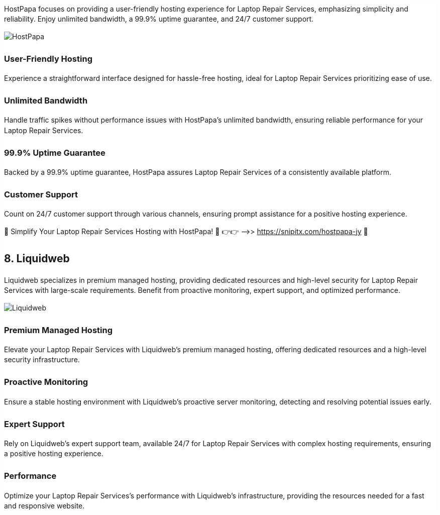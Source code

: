 HostPapa focuses on providing a user-friendly hosting experience for Laptop Repair Services, emphasizing simplicity and reliability. Enjoy unlimited bandwidth, a 99.9% uptime guarantee, and 24/7 customer support.

![HostPapa](https://i.imgur.com/ouDTkvl.jpeg "HostPapa Hosting")

### User-Friendly Hosting
Experience a straightforward interface designed for hassle-free hosting, ideal for Laptop Repair Services prioritizing ease of use.

### Unlimited Bandwidth
Handle traffic spikes without performance issues with HostPapa’s unlimited bandwidth, ensuring reliable performance for your Laptop Repair Services.

### 99.9% Uptime Guarantee
Backed by a 99.9% uptime guarantee, HostPapa assures Laptop Repair Services of a consistently available platform.

### Customer Support
Count on 24/7 customer support through various channels, ensuring prompt assistance for a positive hosting experience.

🌈 Simplify Your Laptop Repair Services Hosting with HostPapa! 🚀
👉👉 -->> https://snipitx.com/hostpapa-jy 🚀

## 8. Liquidweb

Liquidweb specializes in premium managed hosting, providing dedicated resources and high-level security for Laptop Repair Services with large-scale requirements. Benefit from proactive monitoring, expert support, and optimized performance.

![Liquidweb](https://i.imgur.com/4IvT9SC.jpeg "Liquidweb Hosting")

### Premium Managed Hosting
Elevate your Laptop Repair Services with Liquidweb’s premium managed hosting, offering dedicated resources and a high-level security infrastructure.

### Proactive Monitoring
Ensure a stable hosting environment with Liquidweb’s proactive server monitoring, detecting and resolving potential issues early.

### Expert Support
Rely on Liquidweb’s expert support team, available 24/7 for Laptop Repair Services with complex hosting requirements, ensuring a positive hosting experience.

### Performance
Optimize your Laptop Repair Services’s performance with Liquidweb’s infrastructure, providing the resources needed for a fast and responsive website.
